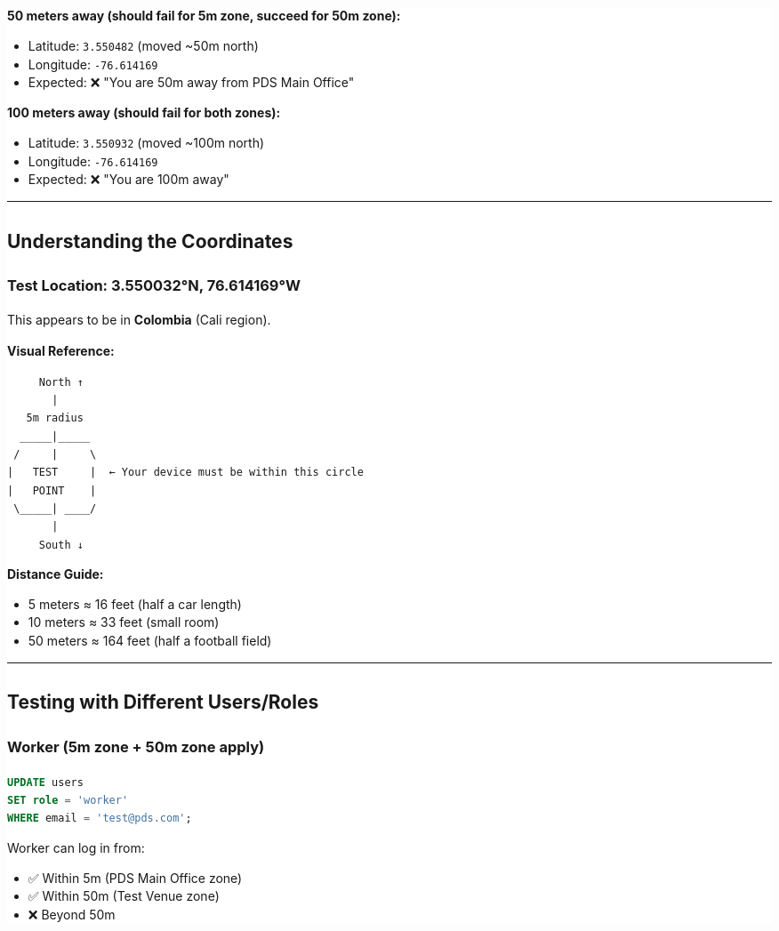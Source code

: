 **50 meters away (should fail for 5m zone, succeed for 50m zone):**
- Latitude: `3.550482` (moved ~50m north)
- Longitude: `-76.614169`
- Expected: ❌ "You are 50m away from PDS Main Office"

**100 meters away (should fail for both zones):**
- Latitude: `3.550932` (moved ~100m north)
- Longitude: `-76.614169`
- Expected: ❌ "You are 100m away"

---

## Understanding the Coordinates

### Test Location: 3.550032°N, 76.614169°W

This appears to be in **Colombia** (Cali region).

**Visual Reference:**
```
     North ↑
       |
   5m radius
  _____|_____
 /     |     \
|   TEST     |  ← Your device must be within this circle
|   POINT    |
 \_____| ____/
       |
     South ↓
```

**Distance Guide:**
- 5 meters ≈ 16 feet (half a car length)
- 10 meters ≈ 33 feet (small room)
- 50 meters ≈ 164 feet (half a football field)

---

## Testing with Different Users/Roles

### Worker (5m zone + 50m zone apply)

```sql
UPDATE users 
SET role = 'worker' 
WHERE email = 'test@pds.com';
```

Worker can log in from:
- ✅ Within 5m (PDS Main Office zone)
- ✅ Within 50m (Test Venue zone)
- ❌ Beyond 50m
